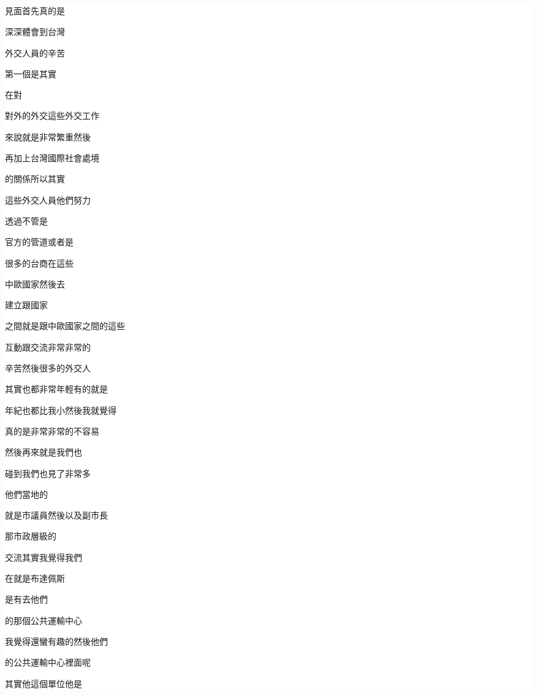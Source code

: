 見面首先真的是

深深體會到台灣

外交人員的辛苦

第一個是其實

在對

對外的外交這些外交工作

來說就是非常繁重然後

再加上台灣國際社會處境

的關係所以其實

這些外交人員他們努力

透過不管是

官方的管道或者是

很多的台商在這些

中歐國家然後去

建立跟國家

之間就是跟中歐國家之間的這些

互動跟交流非常非常的

辛苦然後很多的外交人

其實也都非常年輕有的就是

年紀也都比我小然後我就覺得

真的是非常非常的不容易

然後再來就是我們也

碰到我們也見了非常多

他們當地的

就是市議員然後以及副市長

那市政層級的

交流其實我覺得我們

在就是布達佩斯

是有去他們

的那個公共運輸中心

我覺得還蠻有趣的然後他們

的公共運輸中心裡面呢

其實他這個單位他是
